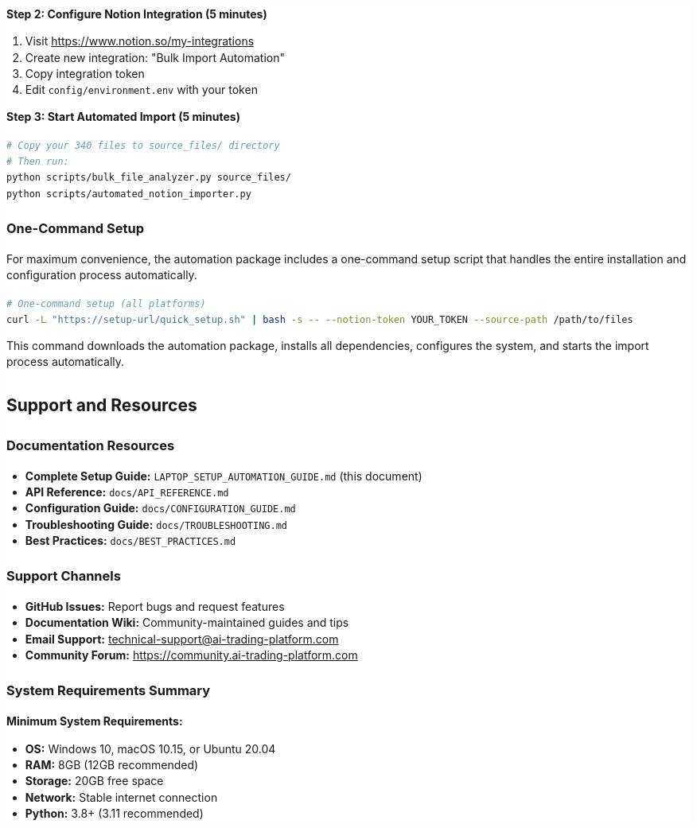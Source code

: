 **Step 2: Configure Notion Integration (5 minutes)**
1. Visit https://www.notion.so/my-integrations
2. Create new integration: "Bulk Import Automation"
3. Copy integration token
4. Edit `config/environment.env` with your token

**Step 3: Start Automated Import (5 minutes)**
```bash
# Copy your 340 files to source_files/ directory
# Then run:
python scripts/bulk_file_analyzer.py source_files/
python scripts/automated_notion_importer.py
```

### One-Command Setup

For maximum convenience, the automation package includes a one-command setup script that handles the entire installation and configuration process automatically.

```bash
# One-command setup (all platforms)
curl -L "https://setup-url/quick_setup.sh" | bash -s -- --notion-token YOUR_TOKEN --source-path /path/to/files
```

This command downloads the automation package, installs all dependencies, configures the system, and starts the import process automatically.

## Support and Resources

### Documentation Resources

- **Complete Setup Guide:** `LAPTOP_SETUP_AUTOMATION_GUIDE.md` (this document)
- **API Reference:** `docs/API_REFERENCE.md`
- **Configuration Guide:** `docs/CONFIGURATION_GUIDE.md`
- **Troubleshooting Guide:** `docs/TROUBLESHOOTING.md`
- **Best Practices:** `docs/BEST_PRACTICES.md`

### Support Channels

- **GitHub Issues:** Report bugs and request features
- **Documentation Wiki:** Community-maintained guides and tips
- **Email Support:** technical-support@ai-trading-platform.com
- **Community Forum:** https://community.ai-trading-platform.com

### System Requirements Summary

**Minimum System Requirements:**
- **OS:** Windows 10, macOS 10.15, or Ubuntu 20.04
- **RAM:** 8GB (12GB recommended)
- **Storage:** 20GB free space
- **Network:** Stable internet connection
- **Python:** 3.8+ (3.11 recommended)
